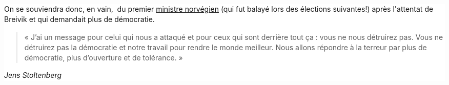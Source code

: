 On se souviendra donc, en vain,  du premier <a href="https://www.nrk.no/video/PS*42790">ministre norvégien</a> (qui fut balayé lors des élections suivantes!) après l'attentat de Breivik et qui demandait plus de démocratie.

> « J’ai un message pour celui qui nous a attaqué et pour ceux qui sont derrière tout ça : vous ne nous détruirez pas. Vous ne détruirez pas la démocratie et notre travail pour rendre le monde meilleur. Nous allons répondre à la terreur par plus de démocratie, plus d’ouverture et de tolérance. »

*Jens Stoltenberg*
